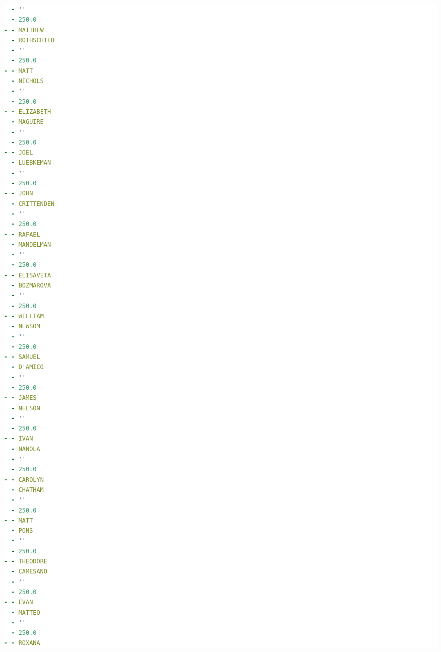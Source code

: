 ```yaml
  - ''
  - 250.0
- - MATTHEW
  - ROTHSCHILD
  - ''
  - 250.0
- - MATT
  - NICHOLS
  - ''
  - 250.0
- - ELIZABETH
  - MAGUIRE
  - ''
  - 250.0
- - JOEL
  - LUEBKEMAN
  - ''
  - 250.0
- - JOHN
  - CRITTENDEN
  - ''
  - 250.0
- - RAFAEL
  - MANDELMAN
  - ''
  - 250.0
- - ELISAVETA
  - BOZMAROVA
  - ''
  - 250.0
- - WILLIAM
  - NEWSOM
  - ''
  - 250.0
- - SAMUEL
  - D'AMICO
  - ''
  - 250.0
- - JAMES
  - NELSON
  - ''
  - 250.0
- - IVAN
  - NANOLA
  - ''
  - 250.0
- - CAROLYN
  - CHATHAM
  - ''
  - 250.0
- - MATT
  - PONS
  - ''
  - 250.0
- - THEODORE
  - CAMESANO
  - ''
  - 250.0
- - EVAN
  - MATTEO
  - ''
  - 250.0
- - ROXANA
```